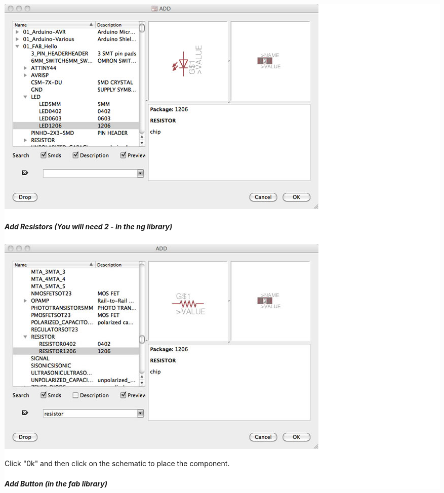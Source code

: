![add LED](hello_world_eagle/add_LED.jpg)

##### Add Resistors (You will need 2 - in the ng library)

![add resistor](hello_world_eagle/add_resistor.jpg)

Click "0k" and then click on the schematic to place the component.

##### Add Button (in the fab library)
